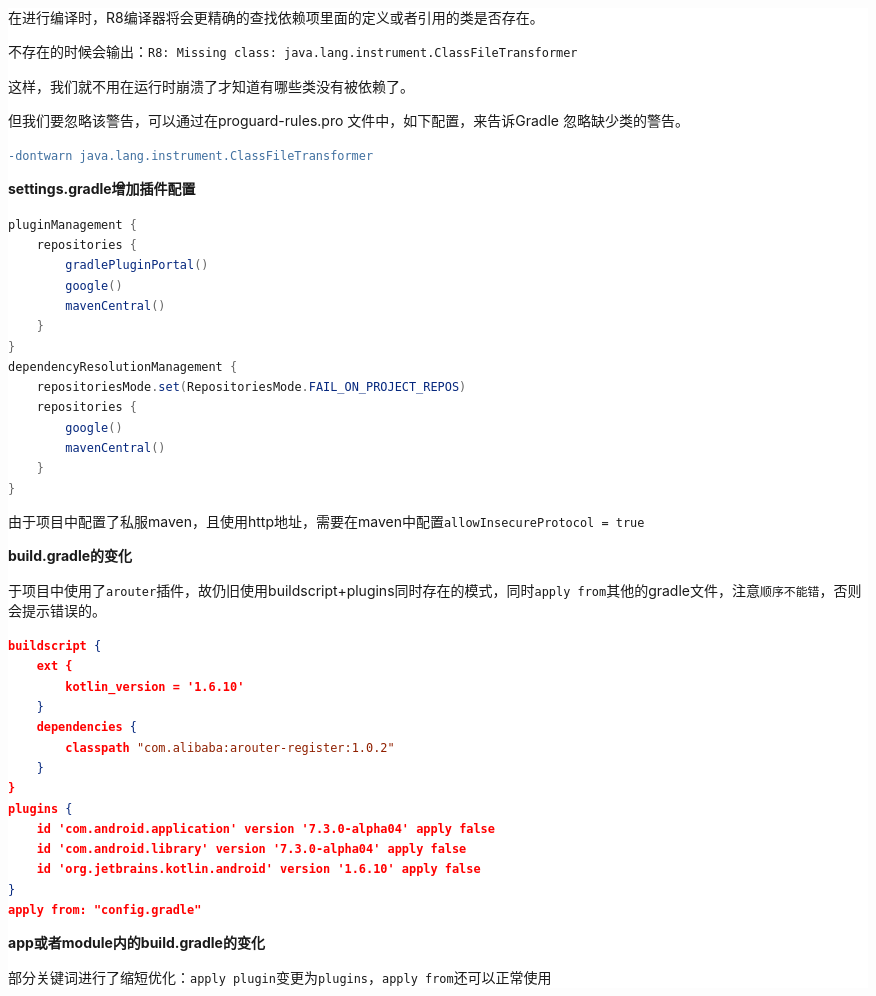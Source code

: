 在进行编译时，R8编译器将会更精确的查找依赖项里面的定义或者引用的类是否存在。

不存在的时候会输出：`R8: Missing class: java.lang.instrument.ClassFileTransformer`

这样，我们就不用在运行时崩溃了才知道有哪些类没有被依赖了。

但我们要忽略该警告，可以通过在proguard-rules.pro 文件中，如下配置，来告诉Gradle 忽略缺少类的警告。

```diff
-dontwarn java.lang.instrument.ClassFileTransformer
```

**settings.gradle增加插件配置**

```java
pluginManagement {
    repositories {
        gradlePluginPortal()
        google()
        mavenCentral()
    }
}
dependencyResolutionManagement {
    repositoriesMode.set(RepositoriesMode.FAIL_ON_PROJECT_REPOS)
    repositories {
        google()
        mavenCentral()
    }
}
```

由于项目中配置了私服maven，且使用http地址，需要在maven中配置`allowInsecureProtocol = true`

**build.gradle的变化**

于项目中使用了`arouter`插件，故仍旧使用buildscript+plugins同时存在的模式，同时`apply from`其他的gradle文件，注意`顺序不能错`，否则会提示错误的。

```json
buildscript {
    ext {
        kotlin_version = '1.6.10'
    }
    dependencies {
        classpath "com.alibaba:arouter-register:1.0.2"
    }
}
plugins {
    id 'com.android.application' version '7.3.0-alpha04' apply false
    id 'com.android.library' version '7.3.0-alpha04' apply false
    id 'org.jetbrains.kotlin.android' version '1.6.10' apply false
}
apply from: "config.gradle"
```

**app或者module内的build.gradle的变化**

部分关键词进行了缩短优化：`apply plugin`变更为`plugins`，`apply from`还可以正常使用
